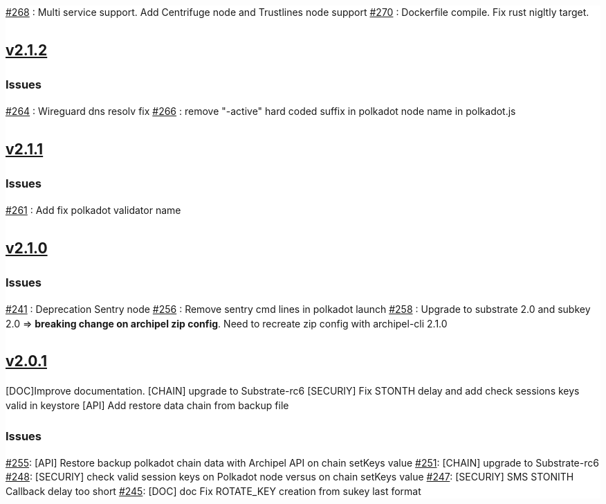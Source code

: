 [#268](https://github.com/luguslabs/archipel/issues/268) : Multi service support. Add Centrifuge node and Trustlines node support
[#270](https://github.com/luguslabs/archipel/issues/270) : Dockerfile compile. Fix rust nigltly target.

## [v2.1.2](https://github.com/luguslabs/archipel/releases/tag/v2.1.2)

### Issues

[#264](https://github.com/luguslabs/archipel/pull/264) : Wireguard dns resolv fix
[#266](https://github.com/luguslabs/archipel/issues/266) : remove "-active" hard coded suffix in polkadot node name in polkadot.js

## [v2.1.1](https://github.com/luguslabs/archipel/releases/tag/v2.1.1)

### Issues

[#261](https://github.com/luguslabs/archipel/issues/261) : Add fix polkadot validator name

## [v2.1.0](https://github.com/luguslabs/archipel/releases/tag/v2.1.0)

### Issues

[#241](https://github.com/luguslabs/archipel/issues/241) : Deprecation Sentry node
[#256](https://github.com/luguslabs/archipel/issues/256) : Remove sentry cmd lines in polkadot launch
[#258](https://github.com/luguslabs/archipel/issues/258) : Upgrade to substrate 2.0 and subkey 2.0 => **breaking change on archipel zip config**. Need to recreate zip config with archipel-cli 2.1.0

## [v2.0.1](https://github.com/luguslabs/archipel/releases/tag/v2.0.1)

[DOC]Improve documentation.
[CHAIN] upgrade to Substrate-rc6
[SECURIY] Fix STONTH delay and add check sessions keys valid in keystore
[API] Add restore data chain from backup file

### Issues

[#255](https://github.com/luguslabs/archipel/issues/255): [API] Restore backup polkadot chain data with Archipel API on chain setKeys value
[#251](https://github.com/luguslabs/archipel/issues/251): [CHAIN] upgrade to Substrate-rc6
[#248](https://github.com/luguslabs/archipel/issues/248): [SECURIY] check valid session keys on Polkadot node versus on chain setKeys value
[#247](https://github.com/luguslabs/archipel/issues/247): [SECURIY] SMS STONITH Callback delay too short
[#245](https://github.com/luguslabs/archipel/issues/245): [DOC] doc Fix ROTATE_KEY creation from sukey last format
